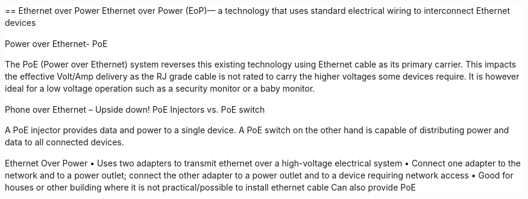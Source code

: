 == Ethernet over Power
Ethernet over Power (EoP)— a technology that uses standard electrical wiring to
interconnect Ethernet devices




Power over Ethernet- PoE

The PoE (Power over Ethernet) system reverses this existing technology using
Ethernet cable as its primary carrier.  This impacts the effective Volt/Amp
delivery as the RJ grade cable is not rated to carry the higher voltages some
devices require. It is however ideal for a low voltage operation such as a
security monitor or a baby monitor.

Phone over Ethernet – Upside down!
PoE Injectors vs. PoE switch

A PoE injector provides data and power to a single device. A PoE switch on the
other hand is capable of distributing power and data to all connected devices. 

Ethernet Over Power 
• 
Uses two adapters to transmit ethernet over a high-voltage electrical system 
• 
Connect one adapter to the network and to a power outlet; connect the other
adapter to a 
power outlet and to a device requiring network access 
• 
Good for houses or other building where it is not practical/possible to install
ethernet cable
Can also provide PoE

